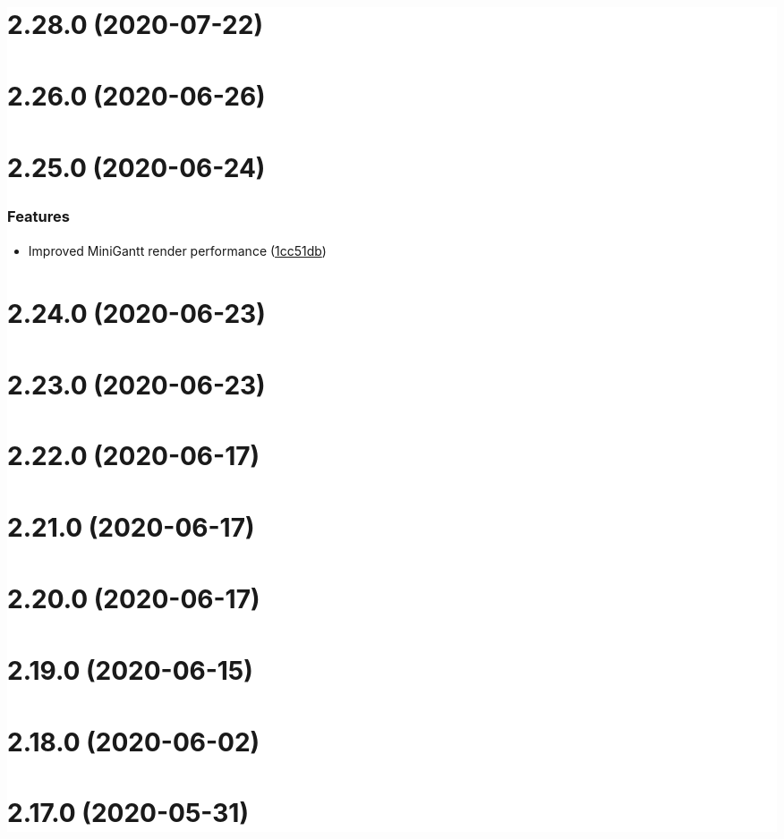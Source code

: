 

# 2.28.0 (2020-07-22)



# 2.26.0 (2020-06-26)



# 2.25.0 (2020-06-24)


### Features

* Improved MiniGantt render performance ([1cc51db](https://github.com/hpcc-systems/Visualization/commit/1cc51db30cc12889bb0cbc9852c48b70611952d3))



# 2.24.0 (2020-06-23)



# 2.23.0 (2020-06-23)



# 2.22.0 (2020-06-17)



# 2.21.0 (2020-06-17)



# 2.20.0 (2020-06-17)



# 2.19.0 (2020-06-15)



# 2.18.0 (2020-06-02)



# 2.17.0 (2020-05-31)
